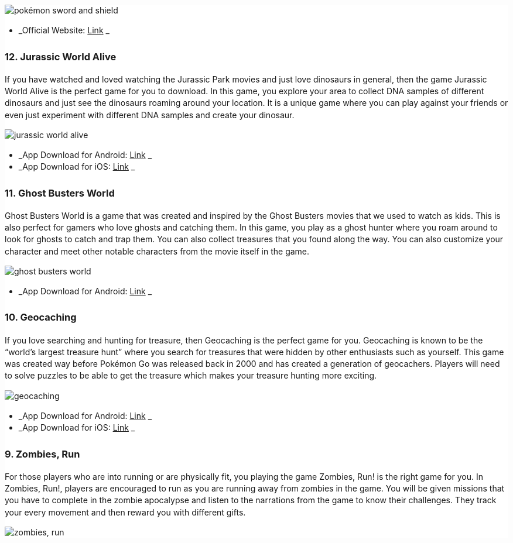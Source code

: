 ![pokémon sword and shield](https://images.wondershare.com/drfone/article/2022/06/top-ar-games-like-pokemon-go-3.jpg)

- _Official Website: [Link](https://swordshield.pokemon.com/en-us/) _

### 12\. Jurassic World Alive

If you have watched and loved watching the Jurassic Park movies and just love dinosaurs in general, then the game Jurassic World Alive is the perfect game for you to download. In this game, you explore your area to collect DNA samples of different dinosaurs and just see the dinosaurs roaming around your location. It is a unique game where you can play against your friends or even just experiment with different DNA samples and create your dinosaur.

![jurassic world alive](https://images.wondershare.com/drfone/article/2022/06/top-ar-games-like-pokemon-go-4.jpg)

- _App Download for Android: [Link](https://play.google.com/store/apps/details?id=com.ludia.jw2&hl=en&gl=US) _
- _App Download for iOS: [Link](https://apps.apple.com/us/app/jurassic-world-alive/id1231085864) _

### 11\. Ghost Busters World

Ghost Busters World is a game that was created and inspired by the Ghost Busters movies that we used to watch as kids. This is also perfect for gamers who love ghosts and catching them. In this game, you play as a ghost hunter where you roam around to look for ghosts to catch and trap them. You can also collect treasures that you found along the way. You can also customize your character and meet other notable characters from the movie itself in the game.

![ghost busters world](https://images.wondershare.com/drfone/article/2022/06/top-ar-games-like-pokemon-go-5.jpg)

- _App Download for Android: [Link](https://ghostbusters-world.en.softonic.com/android) _

### 10\. Geocaching

If you love searching and hunting for treasure, then Geocaching is the perfect game for you. Geocaching is known to be the “world’s largest treasure hunt” where you search for treasures that were hidden by other enthusiasts such as yourself. This game was created way before Pokémon Go was released back in 2000 and has created a generation of geocachers. Players will need to solve puzzles to be able to get the treasure which makes your treasure hunting more exciting.

![geocaching](https://images.wondershare.com/drfone/article/2022/06/top-ar-games-like-pokemon-go-6.jpg)

- _App Download for Android: [Link](https://play.google.com/store/apps/details?id=com.groundspeak.geocaching.intro&hl=en&gl=US) _
- _App Download for iOS: [Link](https://apps.apple.com/us/app/geocaching/id329541503) _

### 9\. Zombies, Run

For those players who are into running or are physically fit, you playing the game Zombies, Run! is the right game for you. In Zombies, Run!, players are encouraged to run as you are running away from zombies in the game. You will be given missions that you have to complete in the zombie apocalypse and listen to the narrations from the game to know their challenges. They track your every movement and then reward you with different gifts.

![zombies, run](https://images.wondershare.com/drfone/article/2022/06/top-ar-games-like-pokemon-go-7.jpg)
